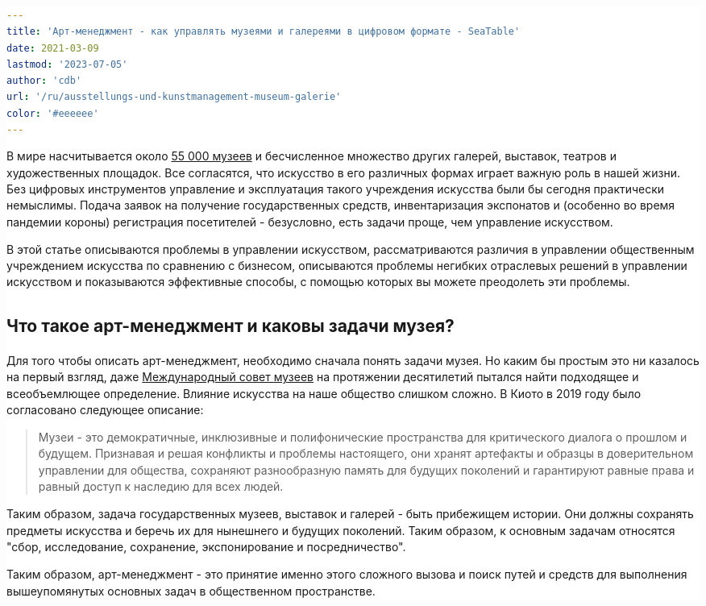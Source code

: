 ```yaml
---
title: 'Арт-менеджмент - как управлять музеями и галереями в цифровом формате - SeaTable'
date: 2021-03-09
lastmod: '2023-07-05'
author: 'cdb'
url: '/ru/ausstellungs-und-kunstmanagement-museum-galerie'
color: '#eeeeee'
---
```


В мире насчитывается около [55 000 музеев](https://www.zukunftsinstitut.de/artikel/die-zukunft-des-museums-ist-integrativ/) и бесчисленное множество других галерей, выставок, театров и художественных площадок. Все согласятся, что искусство в его различных формах играет важную роль в нашей жизни. Без цифровых инструментов управление и эксплуатация такого учреждения искусства были бы сегодня практически немыслимы. Подача заявок на получение государственных средств, инвентаризация экспонатов и (особенно во время пандемии короны) регистрация посетителей - безусловно, есть задачи проще, чем управление искусством.

В этой статье описываются проблемы в управлении искусством, рассматриваются различия в управлении общественным учреждением искусства по сравнению с бизнесом, описываются проблемы негибких отраслевых решений в управлении искусством и показываются эффективные способы, с помощью которых вы можете преодолеть эти проблемы.

## Что такое арт-менеджмент и каковы задачи музея?

Для того чтобы описать арт-менеджмент, необходимо сначала понять задачи музея. Но каким бы простым это ни казалось на первый взгляд, даже [Международный совет музеев](https://icom-deutschland.de) на протяжении десятилетий пытался найти подходящее и всеобъемлющее определение. Влияние искусства на наше общество слишком сложно. В Киото в 2019 году было согласовано следующее описание:

> Музеи - это демократичные, инклюзивные и полифонические пространства для критического диалога о прошлом и будущем. Признавая и решая конфликты и проблемы настоящего, они хранят артефакты и образцы в доверительном управлении для общества, сохраняют разнообразную память для будущих поколений и гарантируют равные права и равный доступ к наследию для всех людей.

Таким образом, задача государственных музеев, выставок и галерей - быть прибежищем истории. Они должны сохранять предметы искусства и беречь их для нынешнего и будущих поколений. Таким образом, к основным задачам относятся "сбор, исследование, сохранение, экспонирование и посредничество".

Таким образом, арт-менеджмент - это принятие именно этого сложного вызова и поиск путей и средств для выполнения вышеупомянутых основных задач в общественном пространстве.

